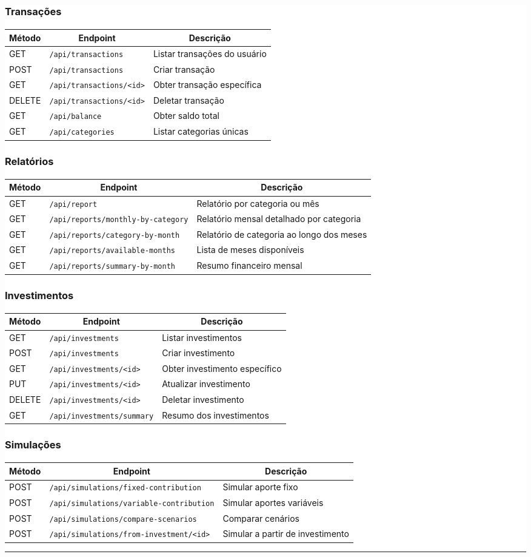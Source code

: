 ### Transações

| Método | Endpoint | Descrição |
|--------|----------|-----------|
| GET | `/api/transactions` | Listar transações do usuário |
| POST | `/api/transactions` | Criar transação |
| GET | `/api/transactions/<id>` | Obter transação específica |
| DELETE | `/api/transactions/<id>` | Deletar transação |
| GET | `/api/balance` | Obter saldo total |
| GET | `/api/categories` | Listar categorias únicas |

### Relatórios

| Método | Endpoint | Descrição |
|--------|----------|-----------|
| GET | `/api/report` | Relatório por categoria ou mês |
| GET | `/api/reports/monthly-by-category` | Relatório mensal detalhado por categoria |
| GET | `/api/reports/category-by-month` | Relatório de categoria ao longo dos meses |
| GET | `/api/reports/available-months` | Lista de meses disponíveis |
| GET | `/api/reports/summary-by-month` | Resumo financeiro mensal |

### Investimentos

| Método | Endpoint | Descrição |
|--------|----------|-----------|
| GET | `/api/investments` | Listar investimentos |
| POST | `/api/investments` | Criar investimento |
| GET | `/api/investments/<id>` | Obter investimento específico |
| PUT | `/api/investments/<id>` | Atualizar investimento |
| DELETE | `/api/investments/<id>` | Deletar investimento |
| GET | `/api/investments/summary` | Resumo dos investimentos |

### Simulações

| Método | Endpoint | Descrição |
|--------|----------|-----------|
| POST | `/api/simulations/fixed-contribution` | Simular aporte fixo |
| POST | `/api/simulations/variable-contribution` | Simular aportes variáveis |
| POST | `/api/simulations/compare-scenarios` | Comparar cenários |
| POST | `/api/simulations/from-investment/<id>` | Simular a partir de investimento |

---